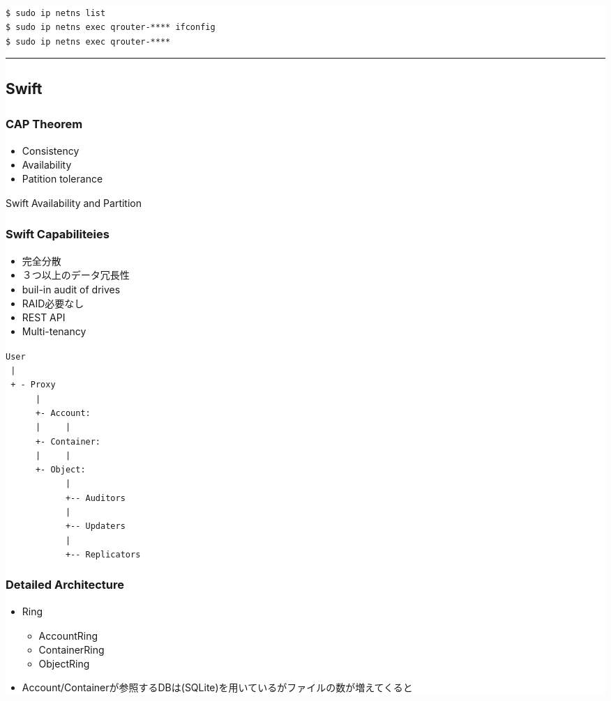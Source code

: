 
```
$ sudo ip netns list
$ sudo ip netns exec qrouter-**** ifconfig
$ sudo ip netns exec qrouter-**** 
```


------
## Swift

### CAP Theorem
- Consistency
- Availability
- Patition tolerance

Swift Availability and Partition


### Swift Capabiliteies
- 完全分散
- ３つ以上のデータ冗長性
- buil-in audit of drives
- RAID必要なし
- REST API
- Multi-tenancy

```
User
 |
 + - Proxy
      |
      +- Account:
      |     |
      +- Container:
      |     |
      +- Object:
            |
            +-- Auditors
            |
            +-- Updaters
            |
            +-- Replicators
```

### Detailed Architecture

- Ring
	- AccountRing
	- ContainerRing
	- ObjectRing

- Account/Containerが参照するDBは(SQLite)を用いているがファイルの数が増えてくると
